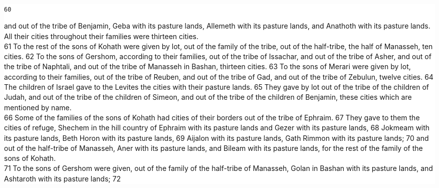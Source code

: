    60
  </span>
  and out of the tribe of Benjamin, Geba with its pasture lands, Allemeth with its pasture lands, and Anathoth with its pasture lands. All their cities throughout their families were thirteen cities.
</div>
<div class="p">
  <span class="verse" id="1CH6V61">
    61
  </span>
  To the rest of the sons of Kohath were given by lot, out of the family of the tribe, out of the half-tribe, the half of Manasseh, ten cities.
  <span class="verse" id="1CH6V62">
    62
  </span>
  To the sons of Gershom, according to their families, out of the tribe of Issachar, and out of the tribe of Asher, and out of the tribe of Naphtali, and out of the tribe of Manasseh in Bashan, thirteen cities.
  <span class="verse" id="1CH6V63">
    63
  </span>
  To the sons of Merari were given by lot, according to their families, out of the tribe of Reuben, and out of the tribe of Gad, and out of the tribe of Zebulun, twelve cities.
  <span class="verse" id="1CH6V64">
    64
  </span>
  The children of Israel gave to the Levites the cities with their pasture lands.
  <span class="verse" id="1CH6V65">
    65
  </span>
  They gave by lot out of the tribe of the children of Judah, and out of the tribe of the children of Simeon, and out of the tribe of the children of Benjamin, these cities which are mentioned by name.
</div>
<div class="p">
  <span class="verse" id="1CH6V66">
    66
  </span>
  Some of the families of the sons of Kohath had cities of their borders out of the tribe of Ephraim.
  <span class="verse" id="1CH6V67">
    67
  </span>
  They gave to them the cities of refuge, Shechem in the hill country of Ephraim with its pasture lands and Gezer with its pasture lands,
  <span class="verse" id="1CH6V68">
    68
  </span>
  Jokmeam with its pasture lands, Beth Horon with its pasture lands,
  <span class="verse" id="1CH6V69">
    69
  </span>
  Aijalon with its pasture lands, Gath Rimmon with its pasture lands;
  <span class="verse" id="1CH6V70">
    70
  </span>
  and out of the half-tribe of Manasseh, Aner with its pasture lands, and Bileam with its pasture lands, for the rest of the family of the sons of Kohath.
</div>
<div class="p">
  <span class="verse" id="1CH6V71">
    71
  </span>
  To the sons of Gershom were given, out of the family of the half-tribe of Manasseh, Golan in Bashan with its pasture lands, and Ashtaroth with its pasture lands;
  <span class="verse" id="1CH6V72">
    72